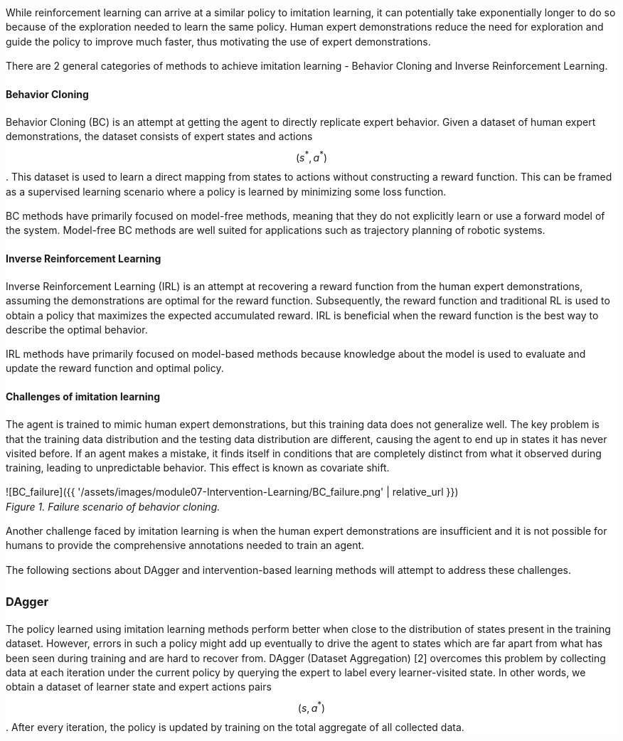While reinforcement learning can arrive at a similar policy to imitation learning, it can potentially take exponentially longer to do so because of the exploration needed to learn the same policy. Human expert demonstrations reduce the need for exploration and guide the policy to improve much faster, thus motivating the use of expert demonstrations.

There are 2 general categories of methods to achieve imitation learning - Behavior Cloning and Inverse Reinforcement Learning.

#### Behavior Cloning

Behavior Cloning (BC) is an attempt at getting the agent to directly replicate expert behavior. Given a dataset of human expert demonstrations, the dataset consists of expert states and actions $$(s^*, a^*)$$. This dataset is used to learn a direct mapping from states to actions without constructing a reward function. This can be framed as a supervised learning scenario where a policy is learned by minimizing some loss function.

BC methods have primarily focused on model-free methods, meaning that they do not explicitly learn or use a forward model of the system. Model-free BC methods are well suited for applications such as trajectory planning of robotic systems.

#### Inverse Reinforcement Learning

Inverse Reinforcement Learning (IRL) is an attempt at recovering a reward function from the human expert demonstrations, assuming the demonstrations are optimal for the reward function. Subsequently, the reward function and traditional RL is used to obtain a policy that maximizes the expected accumulated reward. IRL is beneficial when the reward function is the best way to describe the optimal behavior.

IRL methods have primarily focused on model-based methods because knowledge about the model is used to evaluate and update the reward function and optimal policy.

#### Challenges of imitation learning

The agent is trained to mimic human expert demonstrations, but this training data does not generalize well. The key problem is that the training data distribution and the testing data distribution are different, causing the agent to end up in states it has never visited before. If an agent makes a mistake, it finds itself in conditions that are completely distinct from what it observed during training, leading to unpredictable behavior. This effect is known as covariate shift.

![BC_failure]({{ '/assets/images/module07-Intervention-Learning/BC_failure.png' | relative_url }})
<br>
<em> Figure 1. Failure scenario of behavior cloning. </em>

Another challenge faced by imitation learning is when the human expert demonstrations are insufficient and it is not possible for humans to provide the comprehensive annotations needed to train an agent.

The following sections about DAgger and intervention-based learning methods will attempt to address these challenges.

### DAgger

The policy learned using imitation learning methods perform better when close to the distribution of states present in the training dataset. However, errors in such a policy might add up eventually to drive the agent to states which are far apart from what has been seen during training and are hard to recover from. DAgger (Dataset Aggregation) [2] overcomes this problem by collecting data at each iteration under the current policy by querying the expert to label every learner-visited state. In other words, we obtain a dataset of learner state and expert actions pairs $$(s, a^*)$$. After every iteration, the policy is updated by training on the total aggregate of all collected data. 
